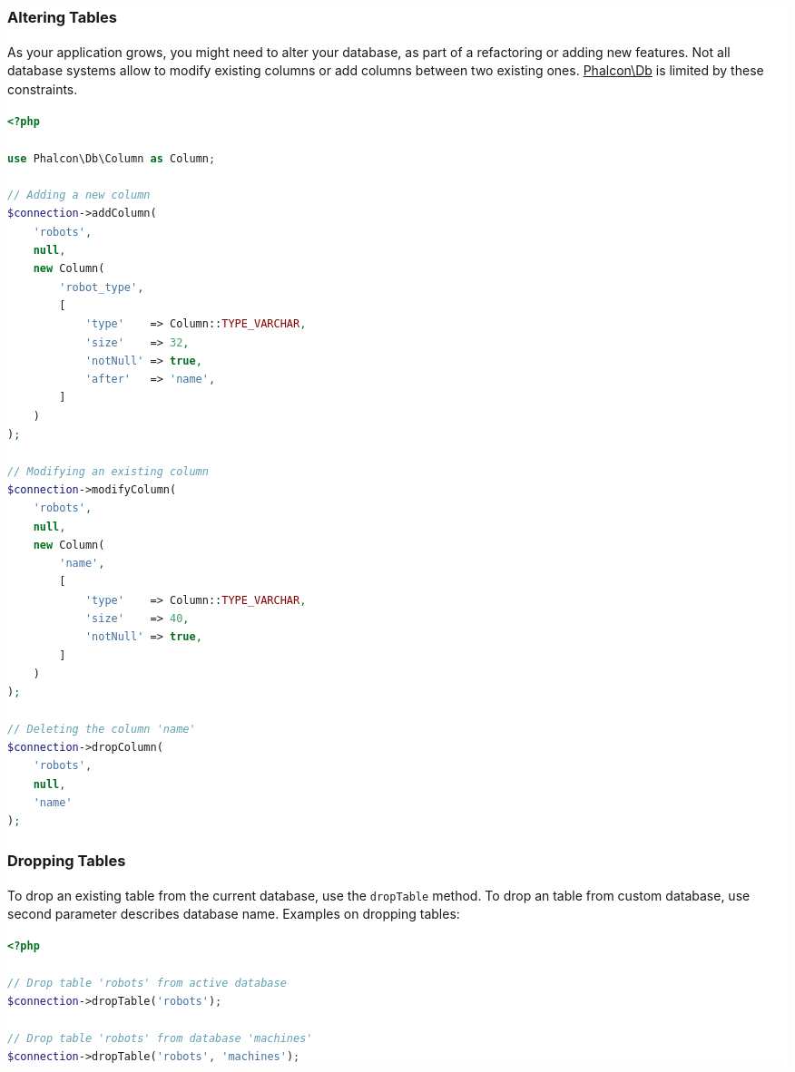 <a name='tables-altering'></a>
### Altering Tables
As your application grows, you might need to alter your database, as part of a refactoring or adding new features. Not all database systems allow to modify existing columns or add columns between two existing ones. [Phalcon\Db](api/Phalcon_Db) is limited by these constraints.

```php
<?php

use Phalcon\Db\Column as Column;

// Adding a new column
$connection->addColumn(
    'robots',
    null,
    new Column(
        'robot_type',
        [
            'type'    => Column::TYPE_VARCHAR,
            'size'    => 32,
            'notNull' => true,
            'after'   => 'name',
        ]
    )
);

// Modifying an existing column
$connection->modifyColumn(
    'robots',
    null,
    new Column(
        'name',
        [
            'type'    => Column::TYPE_VARCHAR,
            'size'    => 40,
            'notNull' => true,
        ]
    )
);

// Deleting the column 'name'
$connection->dropColumn(
    'robots',
    null,
    'name'
);
```

<a name='tables-dropping'></a>
### Dropping Tables
To drop an existing table from the current database, use the `dropTable` method. To drop an table from custom database, use second parameter describes database name. Examples on dropping tables:

```php
<?php

// Drop table 'robots' from active database
$connection->dropTable('robots');

// Drop table 'robots' from database 'machines'
$connection->dropTable('robots', 'machines');
```
